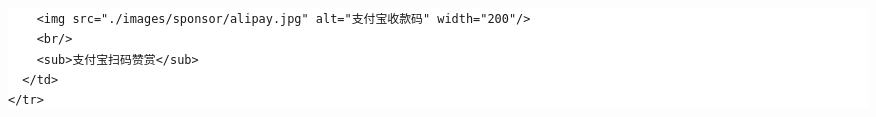         <img src="./images/sponsor/alipay.jpg" alt="支付宝收款码" width="200"/>
        <br/>
        <sub>支付宝扫码赞赏</sub>
      </td>
    </tr>
  </table>
</div>
